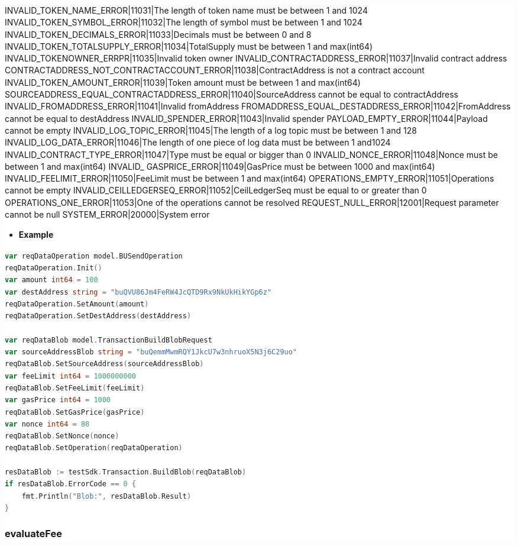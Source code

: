   INVALID_TOKEN_NAME_ERROR|11031|The length of token name must be between 1 and 1024
   INVALID_TOKEN_SYMBOL_ERROR|11032|The length of symbol must be between 1 and 1024
   INVALID_TOKEN_DECIMALS_ERROR|11033|Decimals must be between 0 and 8
   INVALID_TOKEN_TOTALSUPPLY_ERROR|11034|TotalSupply must be between 1 and max(int64)
   INVALID_TOKENOWNER_ERRPR|11035|Invalid token owner
   INVALID_CONTRACTADDRESS_ERROR|11037|Invalid contract address
   CONTRACTADDRESS_NOT_CONTRACTACCOUNT_ERROR|11038|ContractAddress is not a contract account
   INVALID_TOKEN_AMOUNT_ERROR|11039|Token amount must be between 1 and max(int64)
   SOURCEADDRESS_EQUAL_CONTRACTADDRESS_ERROR|11040|SourceAddress cannot be equal to contractAddress
   INVALID_FROMADDRESS_ERROR|11041|Invalid fromAddress
   FROMADDRESS_EQUAL_DESTADDRESS_ERROR|11042|FromAddress cannot be equal to destAddress
   INVALID_SPENDER_ERROR|11043|Invalid spender
   PAYLOAD_EMPTY_ERROR|11044|Payload cannot be empty
   INVALID_LOG_TOPIC_ERROR|11045|The length of a log topic must be between 1 and 128
   INVALID_LOG_DATA_ERROR|11046|The length of one piece of log data must be between 1 and1024
   INVALID_CONTRACT_TYPE_ERROR|11047|Type must be equal or bigger than 0 
   INVALID_NONCE_ERROR|11048|Nonce must be between 1 and max(int64)
   INVALID_ GASPRICE_ERROR|11049|GasPrice must be between 1000 and max(int64)
   INVALID_FEELIMIT_ERROR|11050|FeeLimit must be between 1 and max(int64)
   OPERATIONS_EMPTY_ERROR|11051|Operations cannot be empty
   INVALID_CEILLEDGERSEQ_ERROR|11052|CeilLedgerSeq must be equal to or greater than 0
   OPERATIONS_ONE_ERROR|11053|One of the operations cannot be resolved
   REQUEST_NULL_ERROR|12001|Request parameter cannot be null
   SYSTEM_ERROR|20000|System error

- **Example**

```go
var reqDataOperation model.BUSendOperation
reqDataOperation.Init()
var amount int64 = 100
var destAddress string = "buQVU86Jm4FeRW4JcQTD9Rx9NkUkHikYGp6z"
reqDataOperation.SetAmount(amount)
reqDataOperation.SetDestAddress(destAddress)

var reqDataBlob model.TransactionBuildBlobRequest
var sourceAddressBlob string = "buQemmMwmRQY1JkcU7w3nhruoX5N3j6C29uo"
reqDataBlob.SetSourceAddress(sourceAddressBlob)
var feeLimit int64 = 1000000000
reqDataBlob.SetFeeLimit(feeLimit)
var gasPrice int64 = 1000
reqDataBlob.SetGasPrice(gasPrice)
var nonce int64 = 88
reqDataBlob.SetNonce(nonce)
reqDataBlob.SetOperation(reqDataOperation)

resDataBlob := testSdk.Transaction.BuildBlob(reqDataBlob)
if resDataBlob.ErrorCode == 0 {
    fmt.Println("Blob:", resDataBlob.Result)
}
```

### evaluateFee
